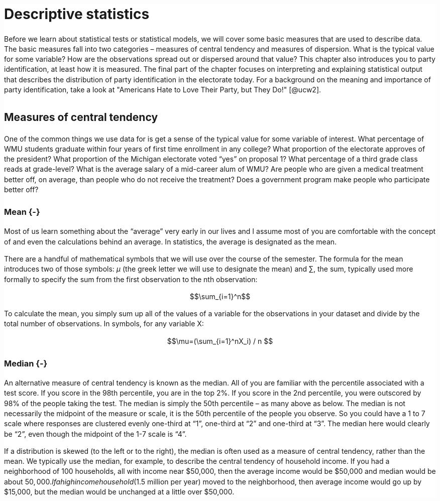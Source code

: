 

# Descriptive statistics

Before we learn about statistical tests or statistical models, we will cover some basic measures that are used to describe data. The basic measures fall into two categories – measures of central tendency and measures of dispersion. What is the typical value for some variable? How are the observations spread out or dispersed around that value? This chapter also introduces you to party identification, at least how it is measured. The final part of the chapter focuses on interpreting and explaining statistical output that describes the distribution of party identification in the electorate today.  For a background on the meaning and importance of party identification, take a look at "Americans Hate to Love Their Party, but They Do!" [@ucw2].

## Measures of central tendency

One of the common things we use data for is get a sense of the typical value for some variable of interest. What percentage of WMU students graduate within four years of first time enrollment in any college? What proportion of the electorate approves of the president? What proportion of the Michigan electorate voted “yes” on proposal 1? What percentage of a third grade class reads at grade-level? What is the average salary of a mid-career alum of WMU? Are people who are given a medical treatment better off, on average, than people who do not receive the treatment? Does a government program make people who participate better off?

### Mean {-}

Most of us learn something about the “average” very early in our lives and I assume most of you are comfortable with the concept of and even the calculations behind an average. In statistics, the average is designated as the mean.

There are a handful of mathematical symbols that we will use over the course of the semester. The formula for the mean introduces two of those symbols:  $\mu$ (the greek letter we will use to designate the mean) and $\sum$, the sum, typically used more formally to specify the sum from the first observation to the nth observation:

$$\sum_{i=1}^n$$

To calculate the mean, you simply sum up all of the values of a variable for the observations in your dataset and divide by the total number of observations. In symbols, for any variable X:

$$\mu=(\sum_{i=1}^nX_i) / n $$

### Median {-}

An alternative measure of central tendency is known as the median. All of you are familiar with the percentile associated with a test score. If you score in the 98th percentile, you are in the top 2%. If you score in the 2nd percentile, you were outscored by 98% of the people taking the test. The median is simply the 50th percentile – as many above as below. The median is not necessarily the midpoint of the measure or scale, it is the 50th percentile of the people you observe. So you could have a 1 to 7 scale where responses are clustered evenly one-third at “1”, one-third at “2” and one-third at “3”. The median here would clearly be “2”, even though the midpoint of the 1-7 scale is “4”.

If a distribution is skewed (to the left or to the right), the median is often used as a measure of central tendency, rather than the mean. We typically use the median, for example, to describe the central tendency of household income. If you had a neighborhood of 100 households, all with income near $50,000, then the average income would be $50,000 and median would be about $50,000. If a high income household ($1.5 million per year) moved to the neighborhood, then average income would go up by $15,000, but the median would be unchanged at a little over $50,000.
